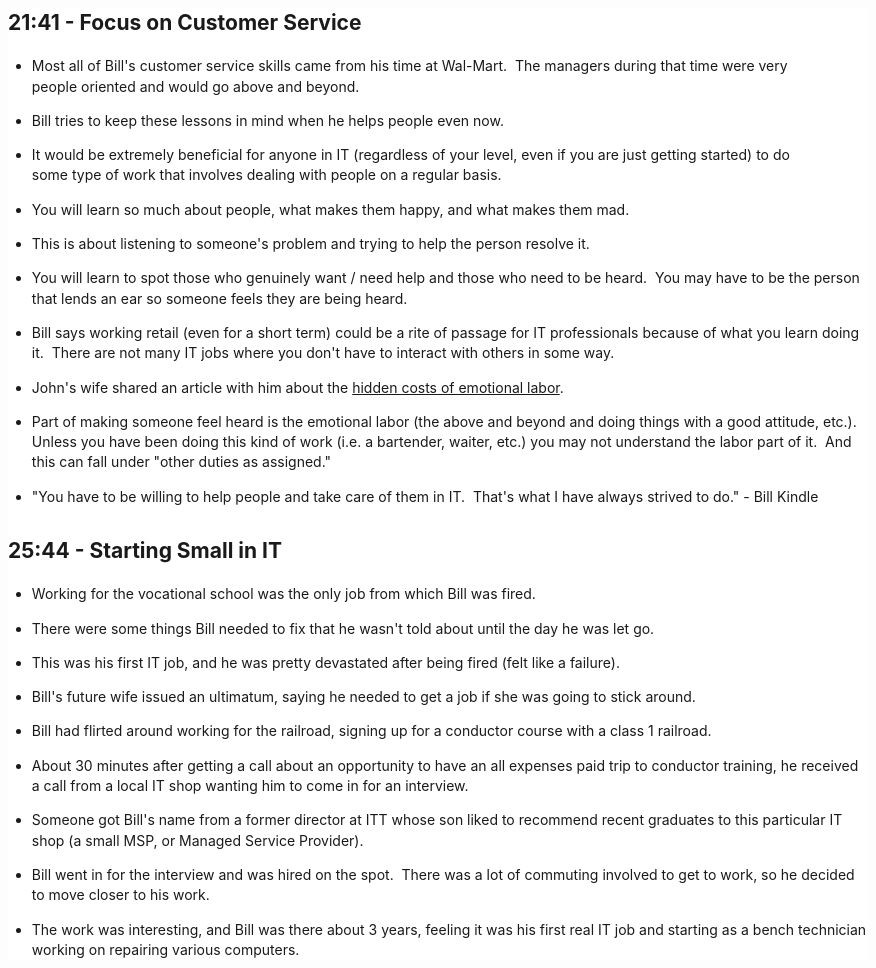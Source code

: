 ## 21:41 - Focus on Customer Service 

* Most all of Bill's customer service skills came from his time at Wal-Mart.  The managers during that time were very people oriented and would go above and beyond.   

* Bill tries to keep these lessons in mind when he helps people even now. 

* It would be extremely beneficial for anyone in IT (regardless of your level, even if you are just getting started) to do some type of work that involves dealing with people on a regular basis. 

* You will learn so much about people, what makes them happy, and what makes them mad. 

* This is about listening to someone's problem and trying to help the person resolve it. 

* You will learn to spot those who genuinely want / need help and those who need to be heard.  You may have to be the person that lends an ear so someone feels they are being heard. 

* Bill says working retail (even for a short term) could be a rite of passage for IT professionals because of what you learn doing it.  There are not many IT jobs where you don't have to interact with others in some way. 

* John's wife shared an article with him about the [hidden costs of emotional labor](https://news.harvard.edu/gazette/story/2019/12/why-our-culture-undervalues-emotional-labor/).   

* Part of making someone feel heard is the emotional labor (the above and beyond and doing things with a good attitude, etc.).  Unless you have been doing this kind of work (i.e. a bartender, waiter, etc.) you may not understand the labor part of it.  And this can fall under "other duties as assigned." 

* "You have to be willing to help people and take care of them in IT.  That's what I have always strived to do." - Bill Kindle 

## 25:44 - Starting Small in IT 

* Working for the vocational school was the only job from which Bill was fired. 

* There were some things Bill needed to fix that he wasn't told about until the day he was let go. 

* This was his first IT job, and he was pretty devastated after being fired (felt like a failure). 

* Bill's future wife issued an ultimatum, saying he needed to get a job if she was going to stick around. 

* Bill had flirted around working for the railroad, signing up for a conductor course with a class 1 railroad. 

* About 30 minutes after getting a call about an opportunity to have an all expenses paid trip to conductor training, he received a call from a local IT shop wanting him to come in for an interview. 

* Someone got Bill's name from a former director at ITT whose son liked to recommend recent graduates to this particular IT shop (a small MSP, or Managed Service Provider).   

* Bill went in for the interview and was hired on the spot.  There was a lot of commuting involved to get to work, so he decided to move closer to his work. 

* The work was interesting, and Bill was there about 3 years, feeling it was his first real IT job and starting as a bench technician working on repairing various computers. 
